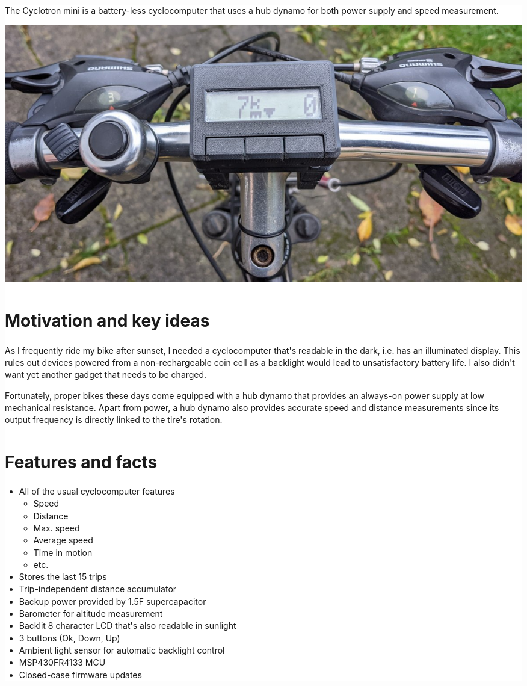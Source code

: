 The Cyclotron mini is a battery-less cyclocomputer that uses a hub 
dynamo for both power supply and speed measurement.

[![cylotron mini](media/cyclotron-mini.jpg)](media/cyclotron-mini.jpg)

# Motivation and key ideas

As I frequently ride my bike after sunset, I needed a cyclocomputer 
that's readable in the dark, i.e. has an illuminated display. This 
rules out devices powered from a non-rechargeable coin cell as a 
backlight would lead to unsatisfactory battery life. I also didn't want 
yet another gadget that needs to be charged.

Fortunately, proper bikes these days come equipped with a hub dynamo 
that provides an always-on power supply at low mechanical resistance. 
Apart from power, a hub dynamo also provides accurate speed and 
distance measurements since its output frequency is directly linked to 
the tire's rotation.

# Features and facts

 - All of the usual cyclocomputer features
   - Speed
   - Distance
   - Max. speed
   - Average speed
   - Time in motion
   - etc.
 - Stores the last 15 trips
 - Trip-independent distance accumulator
 - Backup power provided by 1.5F supercapacitor
 - Barometer for altitude measurement
 - Backlit 8 character LCD that's also readable in sunlight
 - 3 buttons (Ok, Down, Up)
 - Ambient light sensor for automatic backlight control
 - MSP430FR4133 MCU
 - Closed-case firmware updates
